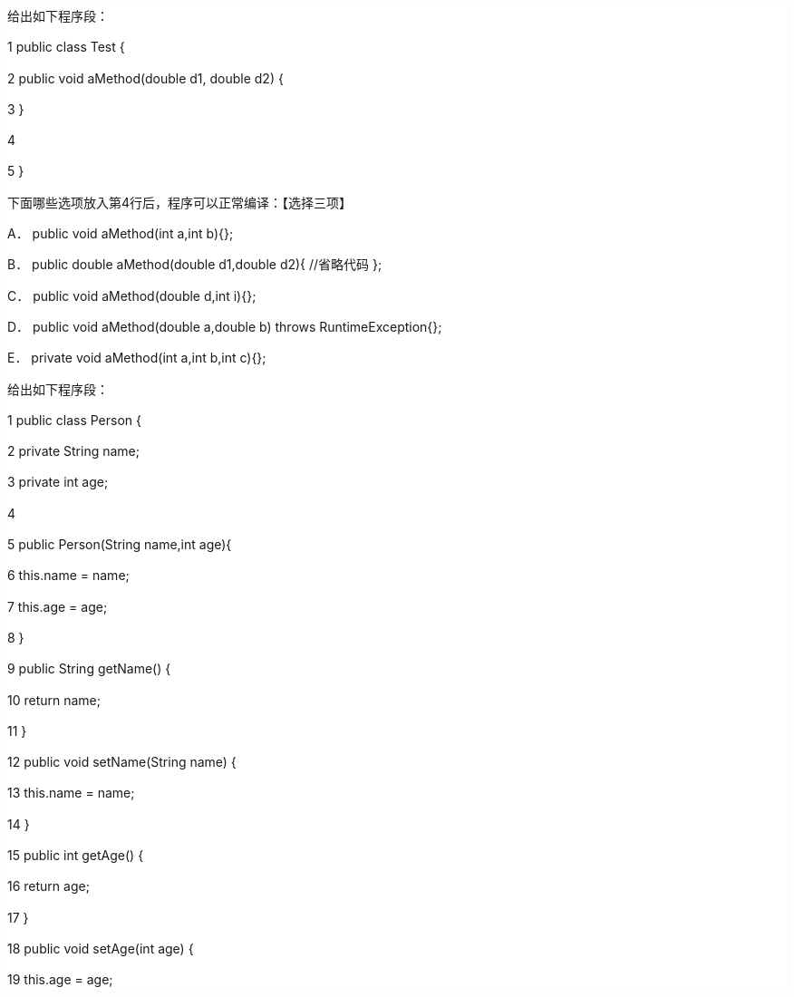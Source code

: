 给出如下程序段：

  1  public class Test {

  2         public void aMethod(double d1, double d2) {

  3         }

  4         

  5  }

下面哪些选项放入第4行后，程序可以正常编译：【选择三项】

A．   public void aMethod(int a,int b){};

B．   public double aMethod(double d1,double d2){ //省略代码 };

C．    public void aMethod(double d,int i){};

D．   public void aMethod(double a,double b) throws RuntimeException{};

E．    private void aMethod(int a,int b,int c){};

 

给出如下程序段：

  1  public class Person {

  2         private String name;

  3         private int age;

  4         

  5         public Person(String name,int age){

  6                  this.name = name;

  7                  this.age = age;

  8         }

  9         public String getName() {

 10                  return name;

 11         }

 12         public void setName(String name) {

 13                  this.name = name;

 14         }

 15         public int getAge() {

 16                  return age;

 17         }

 18         public void setAge(int age) {

 19                  this.age = age;
